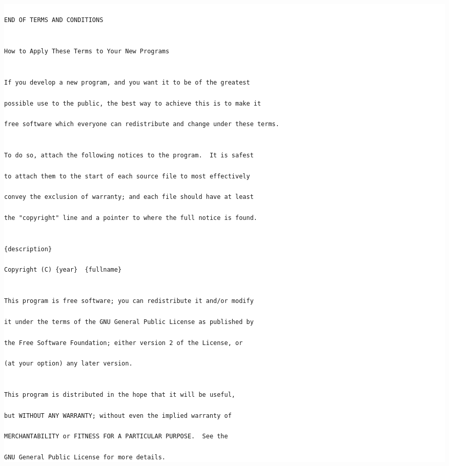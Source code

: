                                                                                                                                                                                                                         END OF TERMS AND CONDITIONS

                                                                                                                                                                                                                                    How to Apply These Terms to Your New Programs

                                                                                                                                                                                                                                      If you develop a new program, and you want it to be of the greatest
                                                                                                                                                                                                                                      possible use to the public, the best way to achieve this is to make it
                                                                                                                                                                                                                                      free software which everyone can redistribute and change under these terms.

                                                                                                                                                                                                                                        To do so, attach the following notices to the program.  It is safest
                                                                                                                                                                                                                                        to attach them to the start of each source file to most effectively
                                                                                                                                                                                                                                        convey the exclusion of warranty; and each file should have at least
                                                                                                                                                                                                                                        the "copyright" line and a pointer to where the full notice is found.

                                                                                                                                                                                                                                            {description}
                                                                                                                                                                                                                                                Copyright (C) {year}  {fullname}

                                                                                                                                                                                                                                                    This program is free software; you can redistribute it and/or modify
                                                                                                                                                                                                                                                        it under the terms of the GNU General Public License as published by
                                                                                                                                                                                                                                                            the Free Software Foundation; either version 2 of the License, or
                                                                                                                                                                                                                                                                (at your option) any later version.

                                                                                                                                                                                                                                                                    This program is distributed in the hope that it will be useful,
                                                                                                                                                                                                                                                                        but WITHOUT ANY WARRANTY; without even the implied warranty of
                                                                                                                                                                                                                                                                            MERCHANTABILITY or FITNESS FOR A PARTICULAR PURPOSE.  See the
                                                                                                                                                                                                                                                                                GNU General Public License for more details.
